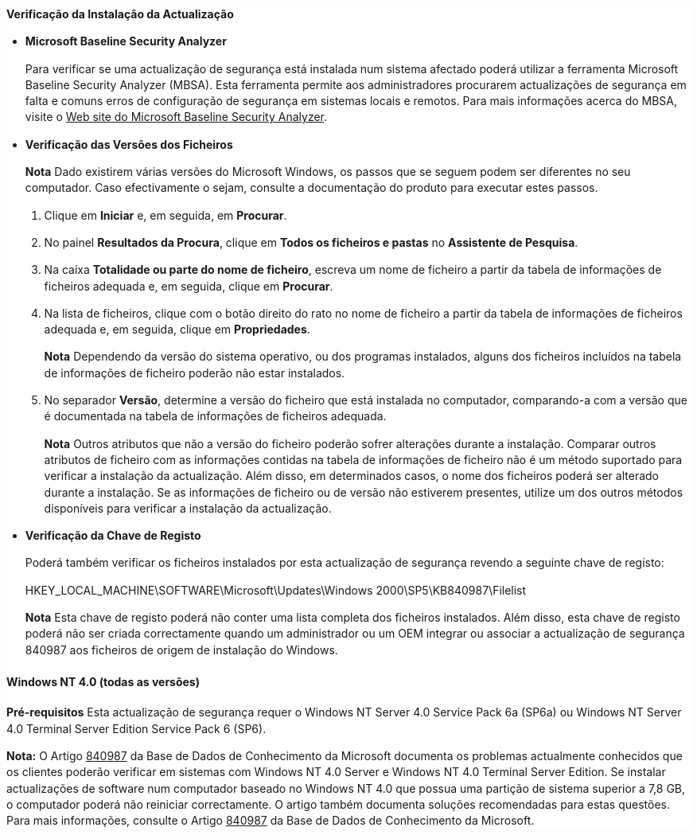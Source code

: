 **Verificação da Instalação da Actualização**

-   **Microsoft Baseline Security Analyzer**

    Para verificar se uma actualização de segurança está instalada num sistema afectado poderá utilizar a ferramenta Microsoft Baseline Security Analyzer (MBSA). Esta ferramenta permite aos administradores procurarem actualizações de segurança em falta e comuns erros de configuração de segurança em sistemas locais e remotos. Para mais informações acerca do MBSA, visite o [Web site do Microsoft Baseline Security Analyzer](http://go.microsoft.com/fwlink/?linkid=21134).

-   **Verificação das Versões dos Ficheiros**

    **Nota** Dado existirem várias versões do Microsoft Windows, os passos que se seguem podem ser diferentes no seu computador. Caso efectivamente o sejam, consulte a documentação do produto para executar estes passos.

    1.  Clique em **Iniciar** e, em seguida, em **Procurar**.
    2.  No painel **Resultados da Procura**, clique em **Todos os ficheiros e pastas** no **Assistente de Pesquisa**.
    3.  Na caixa **Totalidade ou parte do nome de ficheiro**, escreva um nome de ficheiro a partir da tabela de informações de ficheiros adequada e, em seguida, clique em **Procurar**.
    4.  Na lista de ficheiros, clique com o botão direito do rato no nome de ficheiro a partir da tabela de informações de ficheiros adequada e, em seguida, clique em **Propriedades**.

        **Nota** Dependendo da versão do sistema operativo, ou dos programas instalados, alguns dos ficheiros incluídos na tabela de informações de ficheiro poderão não estar instalados.

    5.  No separador **Versão**, determine a versão do ficheiro que está instalada no computador, comparando-a com a versão que é documentada na tabela de informações de ficheiros adequada.

        **Nota** Outros atributos que não a versão do ficheiro poderão sofrer alterações durante a instalação. Comparar outros atributos de ficheiro com as informações contidas na tabela de informações de ficheiro não é um método suportado para verificar a instalação da actualização. Além disso, em determinados casos, o nome dos ficheiros poderá ser alterado durante a instalação. Se as informações de ficheiro ou de versão não estiverem presentes, utilize um dos outros métodos disponíveis para verificar a instalação da actualização.

-   **Verificação da Chave de Registo**

    Poderá também verificar os ficheiros instalados por esta actualização de segurança revendo a seguinte chave de registo:

    HKEY\_LOCAL\_MACHINE\\SOFTWARE\\Microsoft\\Updates\\Windows 2000\\SP5\\KB840987\\Filelist

    **Nota** Esta chave de registo poderá não conter uma lista completa dos ficheiros instalados. Além disso, esta chave de registo poderá não ser criada correctamente quando um administrador ou um OEM integrar ou associar a actualização de segurança 840987 aos ficheiros de origem de instalação do Windows.

#### Windows NT 4.0 (todas as versões)

**Pré-requisitos**
Esta actualização de segurança requer o Windows NT Server 4.0 Service Pack 6a (SP6a) ou Windows NT Server 4.0 Terminal Server Edition Service Pack 6 (SP6).

**Nota:** O Artigo [840987](http://support.microsoft.com/default.aspx?scid=kb;en-us;840987) da Base de Dados de Conhecimento da Microsoft documenta os problemas actualmente conhecidos que os clientes poderão verificar em sistemas com Windows NT 4.0 Server e Windows NT 4.0 Terminal Server Edition. Se instalar actualizações de software num computador baseado no Windows NT 4.0 que possua uma partição de sistema superior a 7,8 GB, o computador poderá não reiniciar correctamente. O artigo também documenta soluções recomendadas para estas questões. Para mais informações, consulte o Artigo [840987](http://support.microsoft.com/default.aspx?scid=kb;en-us;840987) da Base de Dados de Conhecimento da Microsoft.
